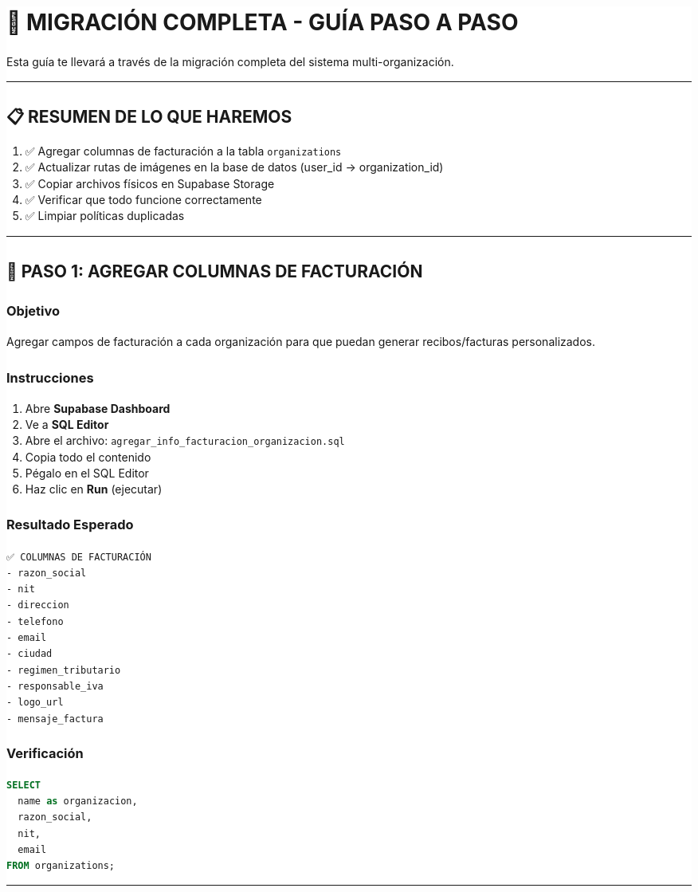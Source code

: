 # 🚀 MIGRACIÓN COMPLETA - GUÍA PASO A PASO

Esta guía te llevará a través de la migración completa del sistema multi-organización.

---

## 📋 RESUMEN DE LO QUE HAREMOS

1. ✅ Agregar columnas de facturación a la tabla `organizations`
2. ✅ Actualizar rutas de imágenes en la base de datos (user_id → organization_id)
3. ✅ Copiar archivos físicos en Supabase Storage
4. ✅ Verificar que todo funcione correctamente
5. ✅ Limpiar políticas duplicadas

---

## 🎯 PASO 1: AGREGAR COLUMNAS DE FACTURACIÓN

### Objetivo
Agregar campos de facturación a cada organización para que puedan generar recibos/facturas personalizados.

### Instrucciones

1. Abre **Supabase Dashboard**
2. Ve a **SQL Editor**
3. Abre el archivo: `agregar_info_facturacion_organizacion.sql`
4. Copia todo el contenido
5. Pégalo en el SQL Editor
6. Haz clic en **Run** (ejecutar)

### Resultado Esperado
```
✅ COLUMNAS DE FACTURACIÓN
- razon_social
- nit
- direccion
- telefono
- email
- ciudad
- regimen_tributario
- responsable_iva
- logo_url
- mensaje_factura
```

### Verificación
```sql
SELECT 
  name as organizacion,
  razon_social,
  nit,
  email
FROM organizations;
```

---